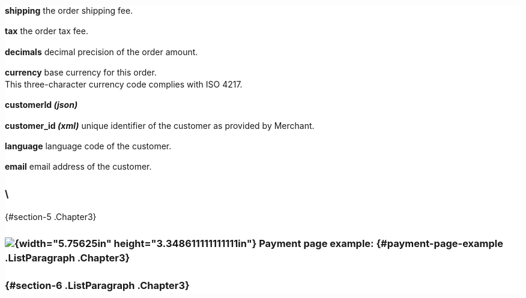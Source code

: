 **shipping** the order shipping fee.

**tax** the order tax fee.

**decimals** decimal precision of the order amount.

**currency** base currency for this order.\
This three-character currency code complies with ISO 4217.

**customerId *(json)***

**customer\_id *(xml)*** unique identifier of the customer as provided
by Merchant.

**language** language code of the customer.

**email** email address of the customer.

### \
 {#section-5 .Chapter3}

### ![](images/media/image4.jpeg){width="5.75625in" height="3.348611111111111in"} Payment page example: {#payment-page-example .ListParagraph .Chapter3}

###  {#section-6 .ListParagraph .Chapter3}

[^1]: The format of the element. Refer to "Table 3: Available formats of
    data elements” for the list of available formats.

[^2]: Specifies whether an element is required or not.

[^3]: The format of the element. Refer to "Table 3: Available formats of
    data elements” for the list of available formats.

[^4]: Specifies whether an element is required or not.
